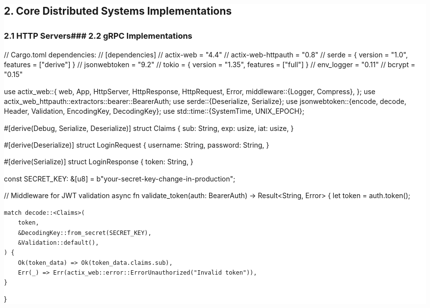 
## 2. Core Distributed Systems Implementations

### 2.1 HTTP Servers### 2.2 gRPC Implementations

// Cargo.toml dependencies:
// [dependencies]
// actix-web = "4.4"
// actix-web-httpauth = "0.8"
// serde = { version = "1.0", features = ["derive"] }
// jsonwebtoken = "9.2"
// tokio = { version = "1.35", features = ["full"] }
// env_logger = "0.11"
// bcrypt = "0.15"

use actix_web::{
    web, App, HttpServer, HttpResponse, HttpRequest, Error,
    middleware::{Logger, Compress},
};
use actix_web_httpauth::extractors::bearer::BearerAuth;
use serde::{Deserialize, Serialize};
use jsonwebtoken::{encode, decode, Header, Validation, EncodingKey, DecodingKey};
use std::time::{SystemTime, UNIX_EPOCH};

#[derive(Debug, Serialize, Deserialize)]
struct Claims {
    sub: String,
    exp: usize,
    iat: usize,
}

#[derive(Deserialize)]
struct LoginRequest {
    username: String,
    password: String,
}

#[derive(Serialize)]
struct LoginResponse {
    token: String,
}

const SECRET_KEY: &[u8] = b"your-secret-key-change-in-production";

// Middleware for JWT validation
async fn validate_token(auth: BearerAuth) -> Result<String, Error> {
    let token = auth.token();
    
    match decode::<Claims>(
        token,
        &DecodingKey::from_secret(SECRET_KEY),
        &Validation::default(),
    ) {
        Ok(token_data) => Ok(token_data.claims.sub),
        Err(_) => Err(actix_web::error::ErrorUnauthorized("Invalid token")),
    }
}

